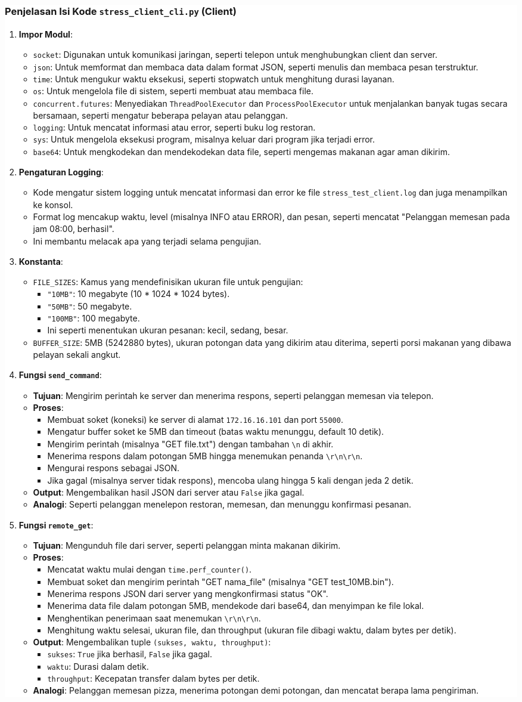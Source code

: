 ### **Penjelasan Isi Kode `stress_client_cli.py` (Client)**

1. **Impor Modul**:
   - `socket`: Digunakan untuk komunikasi jaringan, seperti telepon untuk menghubungkan client dan server.
   - `json`: Untuk memformat dan membaca data dalam format JSON, seperti menulis dan membaca pesan terstruktur.
   - `time`: Untuk mengukur waktu eksekusi, seperti stopwatch untuk menghitung durasi layanan.
   - `os`: Untuk mengelola file di sistem, seperti membuat atau membaca file.
   - `concurrent.futures`: Menyediakan `ThreadPoolExecutor` dan `ProcessPoolExecutor` untuk menjalankan banyak tugas secara bersamaan, seperti mengatur beberapa pelayan atau pelanggan.
   - `logging`: Untuk mencatat informasi atau error, seperti buku log restoran.
   - `sys`: Untuk mengelola eksekusi program, misalnya keluar dari program jika terjadi error.
   - `base64`: Untuk mengkodekan dan mendekodekan data file, seperti mengemas makanan agar aman dikirim.

2. **Pengaturan Logging**:
   - Kode mengatur sistem logging untuk mencatat informasi dan error ke file `stress_test_client.log` dan juga menampilkan ke konsol.
   - Format log mencakup waktu, level (misalnya INFO atau ERROR), dan pesan, seperti mencatat "Pelanggan memesan pada jam 08:00, berhasil".
   - Ini membantu melacak apa yang terjadi selama pengujian.

3. **Konstanta**:
   - `FILE_SIZES`: Kamus yang mendefinisikan ukuran file untuk pengujian:
     - `"10MB"`: 10 megabyte (10 * 1024 * 1024 bytes).
     - `"50MB"`: 50 megabyte.
     - `"100MB"`: 100 megabyte.
     - Ini seperti menentukan ukuran pesanan: kecil, sedang, besar.
   - `BUFFER_SIZE`: 5MB (5242880 bytes), ukuran potongan data yang dikirim atau diterima, seperti porsi makanan yang dibawa pelayan sekali angkut.

4. **Fungsi `send_command`**:
   - **Tujuan**: Mengirim perintah ke server dan menerima respons, seperti pelanggan memesan via telepon.
   - **Proses**:
     - Membuat soket (koneksi) ke server di alamat `172.16.16.101` dan port `55000`.
     - Mengatur buffer soket ke 5MB dan timeout (batas waktu menunggu, default 10 detik).
     - Mengirim perintah (misalnya "GET file.txt") dengan tambahan `\n` di akhir.
     - Menerima respons dalam potongan 5MB hingga menemukan penanda `\r\n\r\n`.
     - Mengurai respons sebagai JSON.
     - Jika gagal (misalnya server tidak respons), mencoba ulang hingga 5 kali dengan jeda 2 detik.
   - **Output**: Mengembalikan hasil JSON dari server atau `False` jika gagal.
   - **Analogi**: Seperti pelanggan menelepon restoran, memesan, dan menunggu konfirmasi pesanan.

5. **Fungsi `remote_get`**:
   - **Tujuan**: Mengunduh file dari server, seperti pelanggan minta makanan dikirim.
   - **Proses**:
     - Mencatat waktu mulai dengan `time.perf_counter()`.
     - Membuat soket dan mengirim perintah "GET nama_file" (misalnya "GET test_10MB.bin").
     - Menerima respons JSON dari server yang mengkonfirmasi status "OK".
     - Menerima data file dalam potongan 5MB, mendekode dari base64, dan menyimpan ke file lokal.
     - Menghentikan penerimaan saat menemukan `\r\n\r\n`.
     - Menghitung waktu selesai, ukuran file, dan throughput (ukuran file dibagi waktu, dalam bytes per detik).
   - **Output**: Mengembalikan tuple `(sukses, waktu, throughput)`:
     - `sukses`: `True` jika berhasil, `False` jika gagal.
     - `waktu`: Durasi dalam detik.
     - `throughput`: Kecepatan transfer dalam bytes per detik.
   - **Analogi**: Pelanggan memesan pizza, menerima potongan demi potongan, dan mencatat berapa lama pengiriman.
